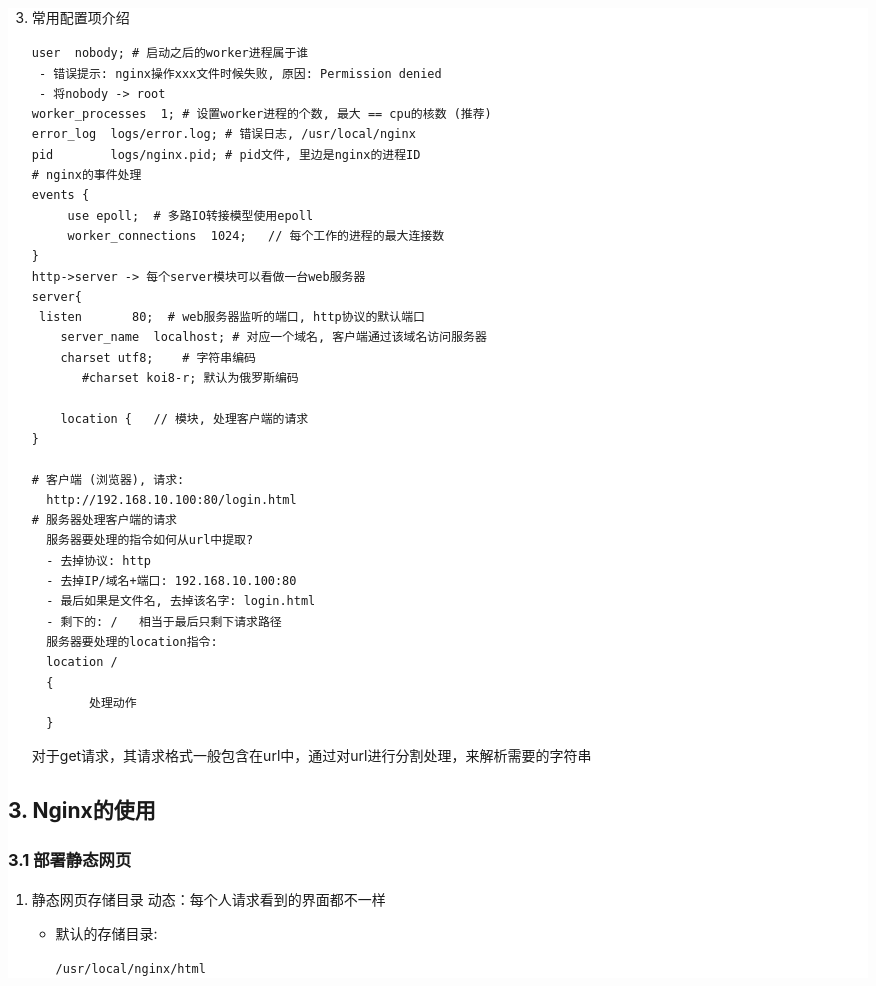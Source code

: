 3. 常用配置项介绍

   ```nginx
   user  nobody; # 启动之后的worker进程属于谁
   	- 错误提示: nginx操作xxx文件时候失败, 原因: Permission denied  
   	- 将nobody -> root
   worker_processes  1; # 设置worker进程的个数, 最大 == cpu的核数 (推荐)
   error_log  logs/error.log; # 错误日志, /usr/local/nginx
   pid        logs/nginx.pid; # pid文件, 里边是nginx的进程ID
   # nginx的事件处理
   events {
    	use epoll;	# 多路IO转接模型使用epoll
    	worker_connections  1024;	// 每个工作的进程的最大连接数
   }
   http->server -> 每个server模块可以看做一台web服务器
   server{
   	listen       80;  # web服务器监听的端口, http协议的默认端口
       server_name  localhost; # 对应一个域名, 客户端通过该域名访问服务器
       charset utf8; 	# 字符串编码
          #charset koi8-r; 默认为俄罗斯编码
   
       location {	// 模块, 处理客户端的请求
   }
   
   # 客户端 (浏览器), 请求:
     http://192.168.10.100:80/login.html
   # 服务器处理客户端的请求
     服务器要处理的指令如何从url中提取?
     - 去掉协议: http
     - 去掉IP/域名+端口: 192.168.10.100:80
     - 最后如果是文件名, 去掉该名字: login.html
     - 剩下的: /   相当于最后只剩下请求路径
     服务器要处理的location指令: 
     location /
     {
           处理动作
     }
   ```
   
   对于get请求，其请求格式一般包含在url中，通过对url进行分割处理，来解析需要的字符串

## 3. Nginx的使用

### 3.1 部署静态网页

1. 静态网页存储目录  动态：每个人请求看到的界面都不一样

   - 默认的存储目录: 

     ```shell
     /usr/local/nginx/html
     ```
